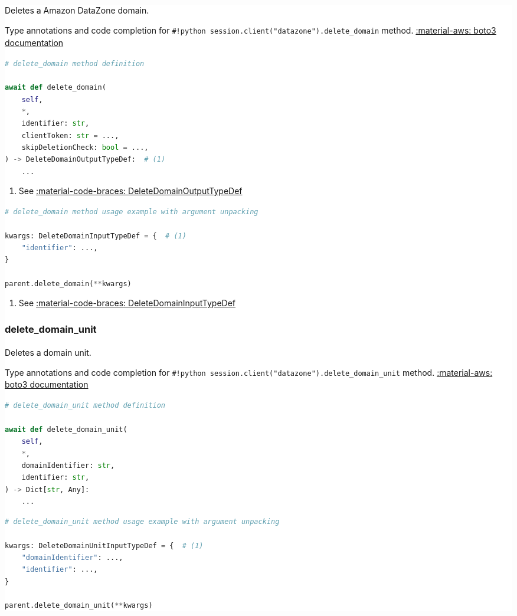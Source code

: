 Deletes a Amazon DataZone domain.

Type annotations and code completion for `#!python session.client("datazone").delete_domain` method.
[:material-aws: boto3 documentation](https://boto3.amazonaws.com/v1/documentation/api/latest/reference/services/datazone.html#DataZone.Client)

```python
# delete_domain method definition

await def delete_domain(
    self,
    *,
    identifier: str,
    clientToken: str = ...,
    skipDeletionCheck: bool = ...,
) -> DeleteDomainOutputTypeDef:  # (1)
    ...
```

1. See [:material-code-braces: DeleteDomainOutputTypeDef](./type_defs.md#deletedomainoutputtypedef)


```python
# delete_domain method usage example with argument unpacking

kwargs: DeleteDomainInputTypeDef = {  # (1)
    "identifier": ...,
}

parent.delete_domain(**kwargs)
```

1. See [:material-code-braces: DeleteDomainInputTypeDef](./type_defs.md#deletedomaininputtypedef)

### delete\_domain\_unit

Deletes a domain unit.

Type annotations and code completion for `#!python session.client("datazone").delete_domain_unit` method.
[:material-aws: boto3 documentation](https://boto3.amazonaws.com/v1/documentation/api/latest/reference/services/datazone.html#DataZone.Client)

```python
# delete_domain_unit method definition

await def delete_domain_unit(
    self,
    *,
    domainIdentifier: str,
    identifier: str,
) -> Dict[str, Any]:
    ...
```

```python
# delete_domain_unit method usage example with argument unpacking

kwargs: DeleteDomainUnitInputTypeDef = {  # (1)
    "domainIdentifier": ...,
    "identifier": ...,
}

parent.delete_domain_unit(**kwargs)
```
